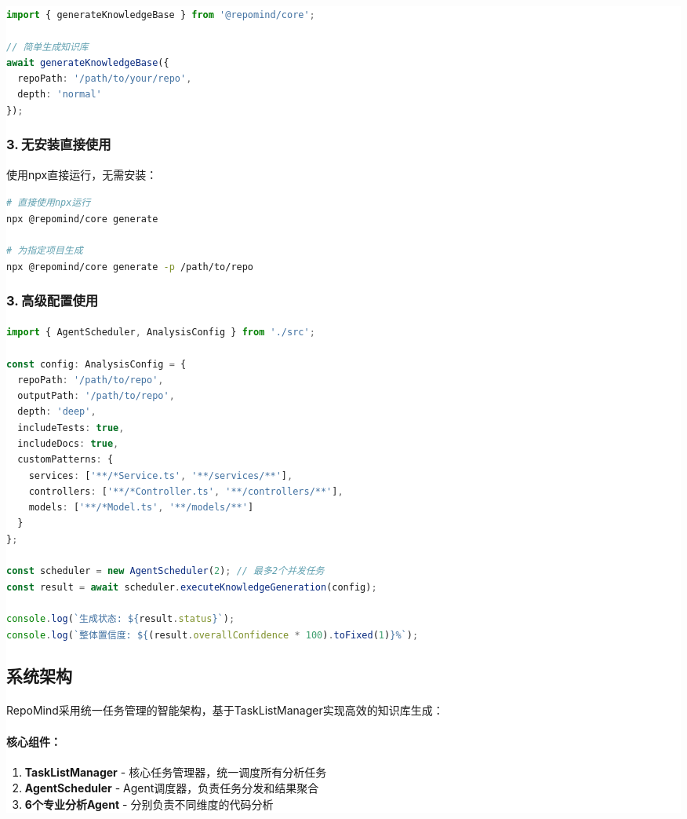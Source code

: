 ```typescript
import { generateKnowledgeBase } from '@repomind/core';

// 简单生成知识库
await generateKnowledgeBase({
  repoPath: '/path/to/your/repo',
  depth: 'normal'
});
```

### 3. 无安装直接使用

使用npx直接运行，无需安装：

```bash
# 直接使用npx运行
npx @repomind/core generate

# 为指定项目生成
npx @repomind/core generate -p /path/to/repo
```

### 3. 高级配置使用

```typescript
import { AgentScheduler, AnalysisConfig } from './src';

const config: AnalysisConfig = {
  repoPath: '/path/to/repo',
  outputPath: '/path/to/repo',
  depth: 'deep',
  includeTests: true,
  includeDocs: true,
  customPatterns: {
    services: ['**/*Service.ts', '**/services/**'],
    controllers: ['**/*Controller.ts', '**/controllers/**'],
    models: ['**/*Model.ts', '**/models/**']
  }
};

const scheduler = new AgentScheduler(2); // 最多2个并发任务
const result = await scheduler.executeKnowledgeGeneration(config);

console.log(`生成状态: ${result.status}`);
console.log(`整体置信度: ${(result.overallConfidence * 100).toFixed(1)}%`);
```

## 系统架构

RepoMind采用统一任务管理的智能架构，基于TaskListManager实现高效的知识库生成：

#### 核心组件：
1. **TaskListManager** - 核心任务管理器，统一调度所有分析任务
2. **AgentScheduler** - Agent调度器，负责任务分发和结果聚合  
3. **6个专业分析Agent** - 分别负责不同维度的代码分析
